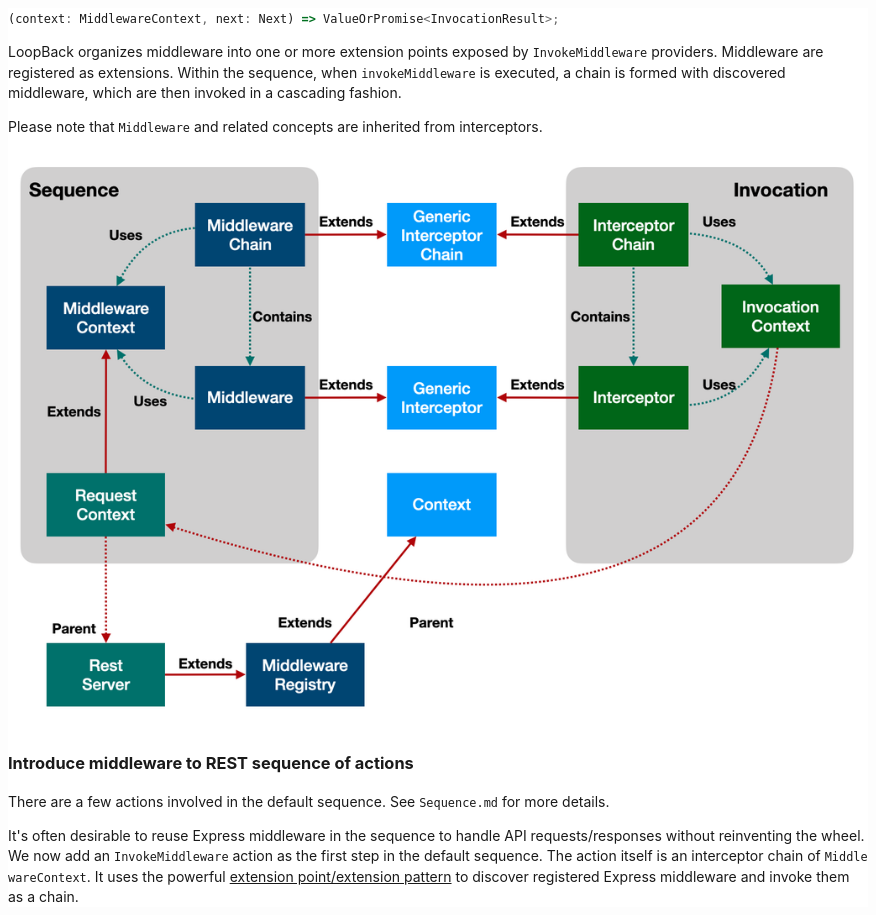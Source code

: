 ```ts
(context: MiddlewareContext, next: Next) => ValueOrPromise<InvocationResult>;
```

LoopBack organizes middleware into one or more extension points exposed by
`InvokeMiddleware` providers. Middleware are registered as extensions. Within
the sequence, when `invokeMiddleware` is executed, a chain is formed with
discovered middleware, which are then invoked in a cascading fashion.

Please note that `Middleware` and related concepts are inherited from
interceptors.

![middleware-classes](imgs/middleware-classes.png)

### Introduce middleware to REST sequence of actions

There are a few actions involved in the default sequence. See `Sequence.md` for
more details.

It's often desirable to reuse Express middleware in the sequence to handle API
requests/responses without reinventing the wheel. We now add an
`InvokeMiddleware` action as the first step in the default sequence. The action
itself is an interceptor chain of `MiddlewareContext`. It uses the powerful
[extension point/extension pattern](Extension-point-and-extensions.md) to
discover registered Express middleware and invoke them as a chain.
